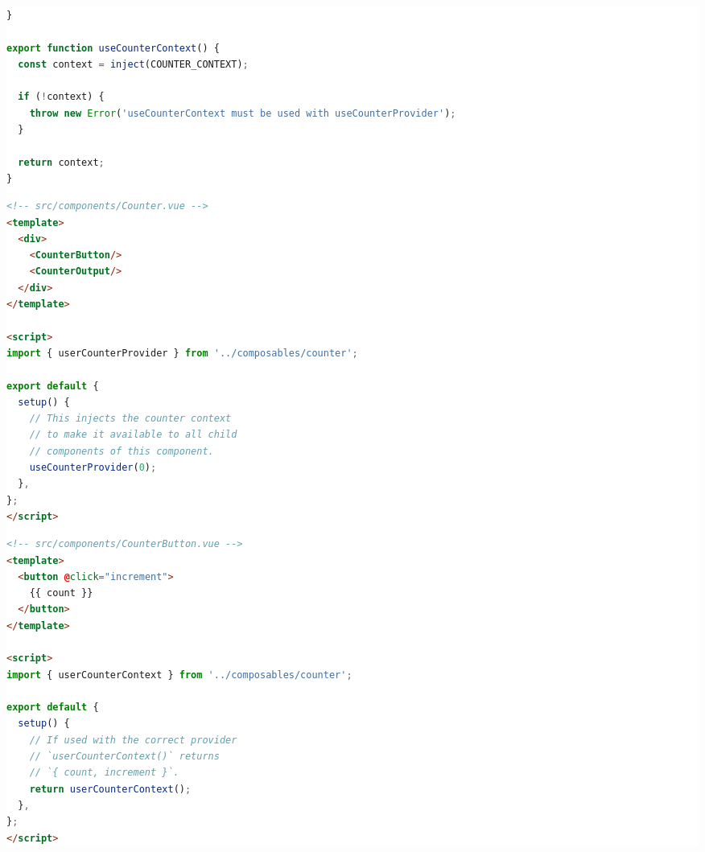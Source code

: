 ```js
}

export function useCounterContext() {
  const context = inject(COUNTER_CONTEXT);
  
  if (!context) {
    throw new Error('useCounterContext must be used with useCounterProvider');
  }
  
  return context;
}
```

```html
<!-- src/components/Counter.vue -->
<template>
  <div>
    <CounterButton/>
    <CounterOutput/>
  </div>
</template>

<script>
import { userCounterProvider } from '../composables/counter';

export default {
  setup() {
    // This injects the counter context
    // to make it available to all child
    // components of this component.
    useCounterProvider(0);
  },
};
</script>
```

```html
<!-- src/components/CounterButton.vue -->
<template>
  <button @click="increment">
    {{ count }}
  </button>
</template>

<script>
import { userCounterContext } from '../composables/counter';

export default {
  setup() {
    // If used with the correct provider
    // `userCounterContext()` returns
    // `{ count, increment }`.
    return userCounterContext();
  },
};
</script>
```
